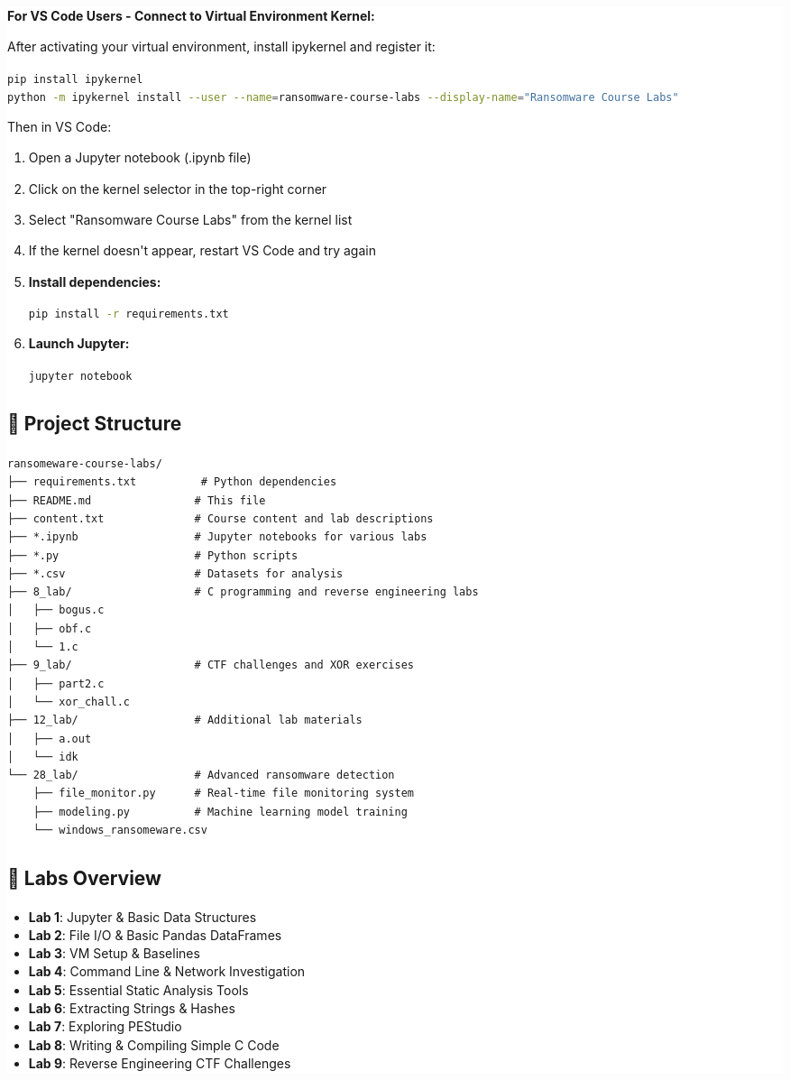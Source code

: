    **For VS Code Users - Connect to Virtual Environment Kernel:**
   
   After activating your virtual environment, install ipykernel and register it:
   ```bash
   pip install ipykernel
   python -m ipykernel install --user --name=ransomware-course-labs --display-name="Ransomware Course Labs"
   ```
   
   Then in VS Code:
   1. Open a Jupyter notebook (.ipynb file)
   2. Click on the kernel selector in the top-right corner
   3. Select "Ransomware Course Labs" from the kernel list
   4. If the kernel doesn't appear, restart VS Code and try again

3. **Install dependencies:**
   ```bash
   pip install -r requirements.txt
   ```

4. **Launch Jupyter:**
   ```bash
   jupyter notebook
   ```

## 📁 Project Structure

```
ransomeware-course-labs/
├── requirements.txt          # Python dependencies
├── README.md                # This file
├── content.txt              # Course content and lab descriptions
├── *.ipynb                  # Jupyter notebooks for various labs
├── *.py                     # Python scripts
├── *.csv                    # Datasets for analysis
├── 8_lab/                   # C programming and reverse engineering labs
│   ├── bogus.c
│   ├── obf.c
│   └── 1.c
├── 9_lab/                   # CTF challenges and XOR exercises
│   ├── part2.c
│   └── xor_chall.c
├── 12_lab/                  # Additional lab materials
│   ├── a.out
│   └── idk
└── 28_lab/                  # Advanced ransomware detection
    ├── file_monitor.py      # Real-time file monitoring system
    ├── modeling.py          # Machine learning model training
    └── windows_ransomeware.csv
```

## 🧪 Labs Overview
- **Lab 1**: Jupyter & Basic Data Structures
- **Lab 2**: File I/O & Basic Pandas DataFrames
- **Lab 3**: VM Setup & Baselines
- **Lab 4**: Command Line & Network Investigation
- **Lab 5**: Essential Static Analysis Tools
- **Lab 6**: Extracting Strings & Hashes
- **Lab 7**: Exploring PEStudio
- **Lab 8**: Writing & Compiling Simple C Code
- **Lab 9**: Reverse Engineering CTF Challenges
